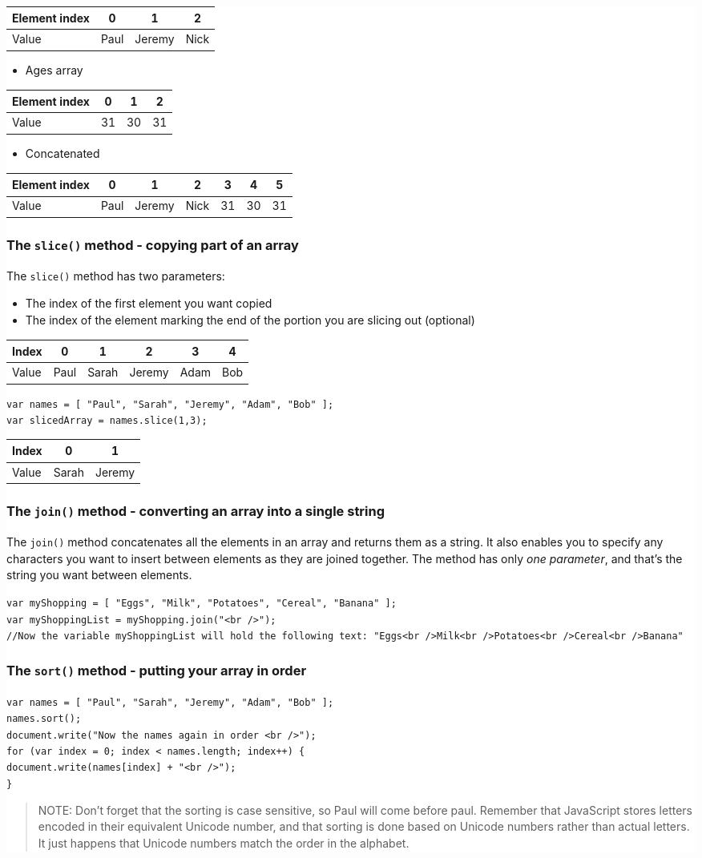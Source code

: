 |Element index|0|1|2|
|-------------|-|-|-|
|Value|Paul|Jeremy|Nick|

* Ages array

|Element index|0|1|2|
|-------------|-|-|-|
|Value|31|30|31|

* Concatenated

|Element index|0|1|2|3|4|5|
|-------------|-|-|-|-|-|-|
|Value|Paul|Jeremy|Nick|31|30|31|

### The `slice()` method - copying part of an array
The `slice()` method has two parameters:
* The index of the first element you want copied
* The index of the element marking the end of the portion you are slicing out (optional)

|Index|0|1|2|3|4|
|-----|-|-|-|-|-|
|Value|Paul|Sarah|Jeremy|Adam|Bob|
```
var names = [ "Paul", "Sarah", "Jeremy", "Adam", "Bob" ];
var slicedArray = names.slice(1,3);
```
|Index|0|1|
|-----|-|-|
|Value|Sarah|Jeremy|

### The `join()` method - converting an array into a single string
The `join()` method concatenates all the elements in an array and returns them as a string. It also enables you to specify any characters you want to insert between elements as they are joined together. The method has only *one parameter*, and that’s the string you want between elements.
```
var myShopping = [ "Eggs", "Milk", "Potatoes", "Cereal", "Banana" ];
var myShoppingList = myShopping.join("<br />");
//Now the variable myShoppingList will hold the following text: "Eggs<br />Milk<br />Potatoes<br />Cereal<br />Banana"
```

### The `sort()` method - putting your array in order
```
var names = [ "Paul", "Sarah", "Jeremy", "Adam", "Bob" ];
names.sort();
document.write("Now the names again in order <br />");
for (var index = 0; index < names.length; index++) {
document.write(names[index] + "<br />");
}
```
> NOTE: Don’t forget that the sorting is case sensitive, so Paul will come before paul. Remember that JavaScript stores letters encoded in their equivalent Unicode number, and that sorting is done based on Unicode numbers rather than actual letters. It just happens that Unicode numbers match the order in the alphabet.
